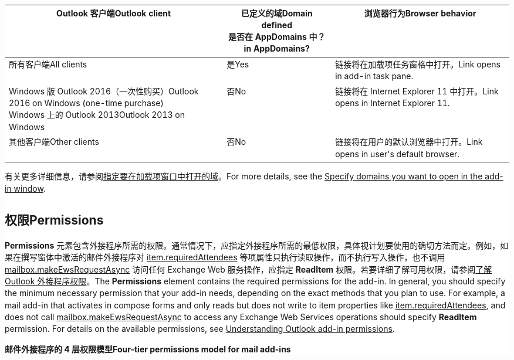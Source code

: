 |<span data-ttu-id="bfcbd-188">Outlook 客户端</span><span class="sxs-lookup"><span data-stu-id="bfcbd-188">Outlook client</span></span>|<span data-ttu-id="bfcbd-189">已定义的域</span><span class="sxs-lookup"><span data-stu-id="bfcbd-189">Domain defined</span></span><br><span data-ttu-id="bfcbd-190">是否在 AppDomains 中？</span><span class="sxs-lookup"><span data-stu-id="bfcbd-190">in AppDomains?</span></span>|<span data-ttu-id="bfcbd-191">浏览器行为</span><span class="sxs-lookup"><span data-stu-id="bfcbd-191">Browser behavior</span></span>|
|---|---|---|
|<span data-ttu-id="bfcbd-192">所有客户端</span><span class="sxs-lookup"><span data-stu-id="bfcbd-192">All clients</span></span>|<span data-ttu-id="bfcbd-193">是</span><span class="sxs-lookup"><span data-stu-id="bfcbd-193">Yes</span></span>|<span data-ttu-id="bfcbd-194">链接将在加载项任务窗格中打开。</span><span class="sxs-lookup"><span data-stu-id="bfcbd-194">Link opens in add-in task pane.</span></span>|
|<span data-ttu-id="bfcbd-195">Windows 版 Outlook 2016（一次性购买）</span><span class="sxs-lookup"><span data-stu-id="bfcbd-195">Outlook 2016 on Windows (one-time purchase)</span></span><br><span data-ttu-id="bfcbd-196">Windows 上的 Outlook 2013</span><span class="sxs-lookup"><span data-stu-id="bfcbd-196">Outlook 2013 on Windows</span></span>|<span data-ttu-id="bfcbd-197">否</span><span class="sxs-lookup"><span data-stu-id="bfcbd-197">No</span></span>|<span data-ttu-id="bfcbd-198">链接将在 Internet Explorer 11 中打开。</span><span class="sxs-lookup"><span data-stu-id="bfcbd-198">Link opens in Internet Explorer 11.</span></span>|
|<span data-ttu-id="bfcbd-199">其他客户端</span><span class="sxs-lookup"><span data-stu-id="bfcbd-199">Other clients</span></span>|<span data-ttu-id="bfcbd-200">否</span><span class="sxs-lookup"><span data-stu-id="bfcbd-200">No</span></span>|<span data-ttu-id="bfcbd-201">链接将在用户的默认浏览器中打开。</span><span class="sxs-lookup"><span data-stu-id="bfcbd-201">Link opens in user's default browser.</span></span>|

<span data-ttu-id="bfcbd-202">有关更多详细信息，请参阅[指定要在加载项窗口中打开的域](../develop/add-in-manifests.md?tabs=tabid-1#specify-domains-you-want-to-open-in-the-add-in-window)。</span><span class="sxs-lookup"><span data-stu-id="bfcbd-202">For more details, see the [Specify domains you want to open in the add-in window](../develop/add-in-manifests.md?tabs=tabid-1#specify-domains-you-want-to-open-in-the-add-in-window).</span></span>

## <a name="permissions"></a><span data-ttu-id="bfcbd-203">权限</span><span class="sxs-lookup"><span data-stu-id="bfcbd-203">Permissions</span></span>

<span data-ttu-id="bfcbd-p120">**Permissions** 元素包含外接程序所需的权限。通常情况下，应指定外接程序所需的最低权限，具体视计划要使用的确切方法而定。例如，如果在撰写窗体中激活的邮件外接程序对 [item.requiredAttendees](../reference/objectmodel/preview-requirement-set/office.context.mailbox.item.md#properties) 等项属性只执行读取操作，而不执行写入操作，也不调用 [mailbox.makeEwsRequestAsync](../reference/objectmodel/preview-requirement-set/office.context.mailbox.md#methods) 访问任何 Exchange Web 服务操作，应指定 **ReadItem** 权限。若要详细了解可用权限，请参阅[了解 Outlook 外接程序权限](understanding-outlook-add-in-permissions.md)。</span><span class="sxs-lookup"><span data-stu-id="bfcbd-p120">The **Permissions** element contains the required permissions for the add-in. In general, you should specify the minimum necessary permission that your add-in needs, depending on the exact methods that you plan to use. For example, a mail add-in that activates in compose forms and only reads but does not write to item properties like [item.requiredAttendees](../reference/objectmodel/preview-requirement-set/office.context.mailbox.item.md#properties), and does not call [mailbox.makeEwsRequestAsync](../reference/objectmodel/preview-requirement-set/office.context.mailbox.md#methods) to access any Exchange Web Services operations should specify **ReadItem** permission. For details on the available permissions, see [Understanding Outlook add-in permissions](understanding-outlook-add-in-permissions.md).</span></span>

<span data-ttu-id="bfcbd-208">**邮件外接程序的 4 层权限模型**</span><span class="sxs-lookup"><span data-stu-id="bfcbd-208">**Four-tier permissions model for mail add-ins**</span></span>
